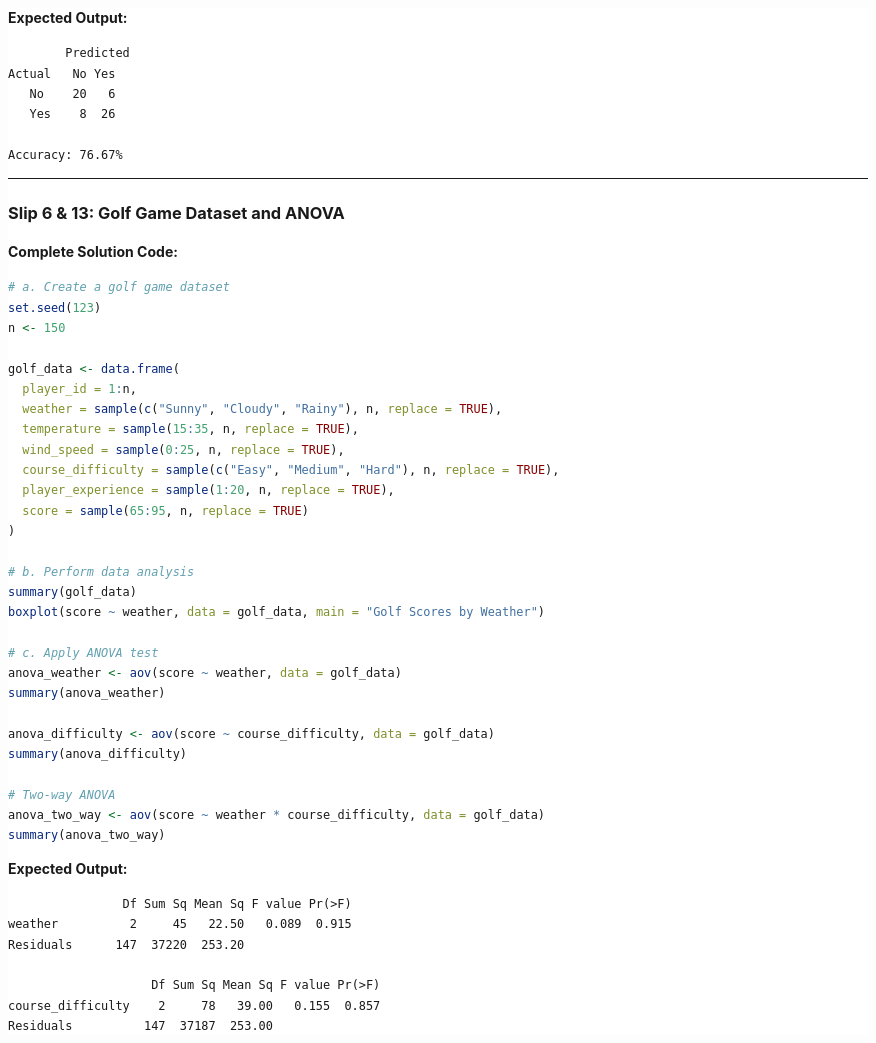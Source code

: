 ```r
```

**Expected Output:**

```
        Predicted
Actual   No Yes
   No    20   6
   Yes    8  26

Accuracy: 76.67%
```


***

### **Slip 6 \& 13: Golf Game Dataset and ANOVA**

**Complete Solution Code:**

```r
# a. Create a golf game dataset
set.seed(123)
n <- 150

golf_data <- data.frame(
  player_id = 1:n,
  weather = sample(c("Sunny", "Cloudy", "Rainy"), n, replace = TRUE),
  temperature = sample(15:35, n, replace = TRUE),
  wind_speed = sample(0:25, n, replace = TRUE),
  course_difficulty = sample(c("Easy", "Medium", "Hard"), n, replace = TRUE),
  player_experience = sample(1:20, n, replace = TRUE),
  score = sample(65:95, n, replace = TRUE)
)

# b. Perform data analysis
summary(golf_data)
boxplot(score ~ weather, data = golf_data, main = "Golf Scores by Weather")

# c. Apply ANOVA test
anova_weather <- aov(score ~ weather, data = golf_data)
summary(anova_weather)

anova_difficulty <- aov(score ~ course_difficulty, data = golf_data)
summary(anova_difficulty)

# Two-way ANOVA
anova_two_way <- aov(score ~ weather * course_difficulty, data = golf_data)
summary(anova_two_way)
```

**Expected Output:**

```
                Df Sum Sq Mean Sq F value Pr(>F)
weather          2     45   22.50   0.089  0.915
Residuals      147  37220  253.20               

                    Df Sum Sq Mean Sq F value Pr(>F)
course_difficulty    2     78   39.00   0.155  0.857
Residuals          147  37187  253.00               
```
